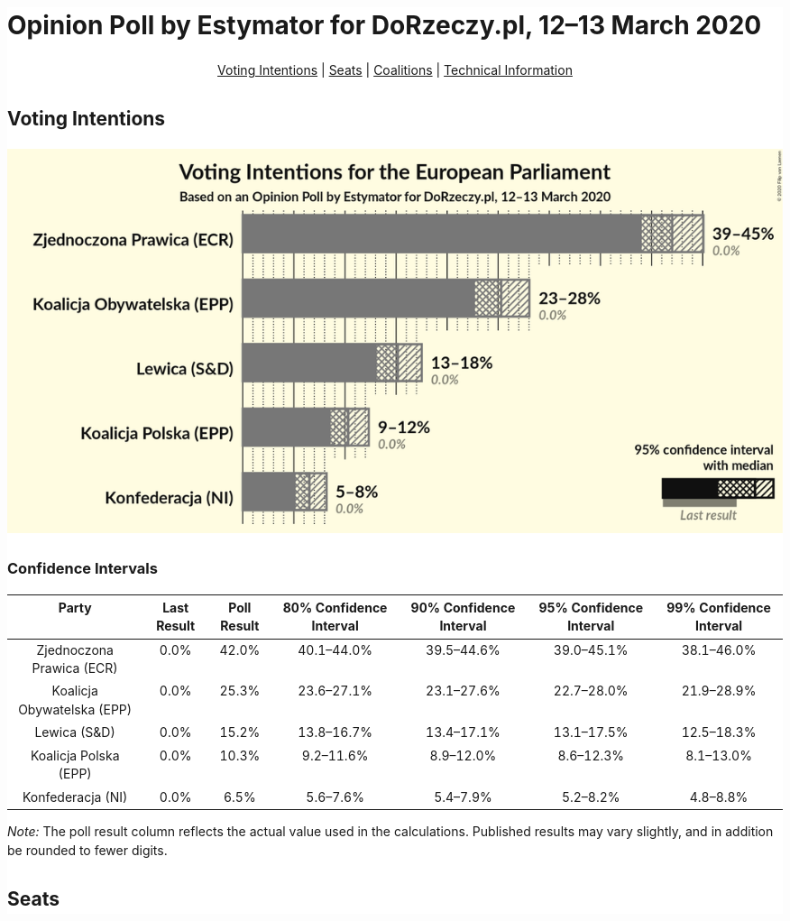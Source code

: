 # Opinion Poll by Estymator for DoRzeczy.pl, 12–13 March 2020

<p align="center"><a href="#voting-intentions">Voting Intentions</a> | <a href="#seats">Seats</a> | <a href="#coalitions">Coalitions</a> | <a href="#technical-information">Technical Information</a></p>

## Voting Intentions

![Graph with voting intentions not yet produced](2020-03-13-Estymator.png "Voting Intentions")

### Confidence Intervals

| Party | Last Result | Poll Result | 80% Confidence Interval | 90% Confidence Interval | 95% Confidence Interval | 99% Confidence Interval |
|:-----:|:-----------:|:-----------:|:-----------------------:|:-----------------------:|:-----------------------:|:-----------------------:|
| Zjednoczona Prawica (ECR) | 0.0% | 42.0% | 40.1–44.0% |39.5–44.6% |39.0–45.1% |38.1–46.0% |
| Koalicja Obywatelska (EPP) | 0.0% | 25.3% | 23.6–27.1% |23.1–27.6% |22.7–28.0% |21.9–28.9% |
| Lewica (S&D) | 0.0% | 15.2% | 13.8–16.7% |13.4–17.1% |13.1–17.5% |12.5–18.3% |
| Koalicja Polska (EPP) | 0.0% | 10.3% | 9.2–11.6% |8.9–12.0% |8.6–12.3% |8.1–13.0% |
| Konfederacja (NI) | 0.0% | 6.5% | 5.6–7.6% |5.4–7.9% |5.2–8.2% |4.8–8.8% |

*Note:* The poll result column reflects the actual value used in the calculations. Published results may vary slightly, and in addition be rounded to fewer digits.

## Seats
